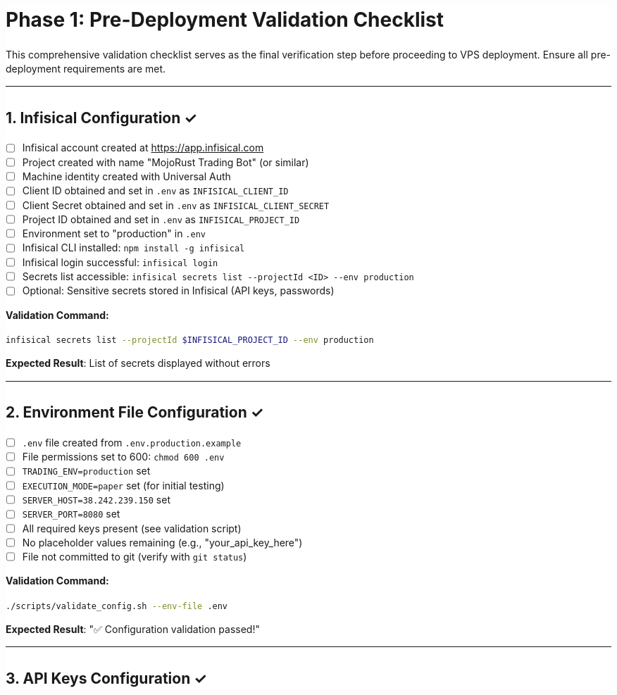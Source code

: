 # Phase 1: Pre-Deployment Validation Checklist

This comprehensive validation checklist serves as the final verification step before proceeding to VPS deployment. Ensure all pre-deployment requirements are met.

---

## 1. Infisical Configuration ✓

- [ ] Infisical account created at https://app.infisical.com
- [ ] Project created with name "MojoRust Trading Bot" (or similar)
- [ ] Machine identity created with Universal Auth
- [ ] Client ID obtained and set in `.env` as `INFISICAL_CLIENT_ID`
- [ ] Client Secret obtained and set in `.env` as `INFISICAL_CLIENT_SECRET`
- [ ] Project ID obtained and set in `.env` as `INFISICAL_PROJECT_ID`
- [ ] Environment set to "production" in `.env`
- [ ] Infisical CLI installed: `npm install -g infisical`
- [ ] Infisical login successful: `infisical login`
- [ ] Secrets list accessible: `infisical secrets list --projectId <ID> --env production`
- [ ] Optional: Sensitive secrets stored in Infisical (API keys, passwords)

**Validation Command:**
```bash
infisical secrets list --projectId $INFISICAL_PROJECT_ID --env production
```

**Expected Result**: List of secrets displayed without errors

---

## 2. Environment File Configuration ✓

- [ ] `.env` file created from `.env.production.example`
- [ ] File permissions set to 600: `chmod 600 .env`
- [ ] `TRADING_ENV=production` set
- [ ] `EXECUTION_MODE=paper` set (for initial testing)
- [ ] `SERVER_HOST=38.242.239.150` set
- [ ] `SERVER_PORT=8080` set
- [ ] All required keys present (see validation script)
- [ ] No placeholder values remaining (e.g., "your_api_key_here")
- [ ] File not committed to git (verify with `git status`)

**Validation Command:**
```bash
./scripts/validate_config.sh --env-file .env
```

**Expected Result**: "✅ Configuration validation passed!"

---

## 3. API Keys Configuration ✓
